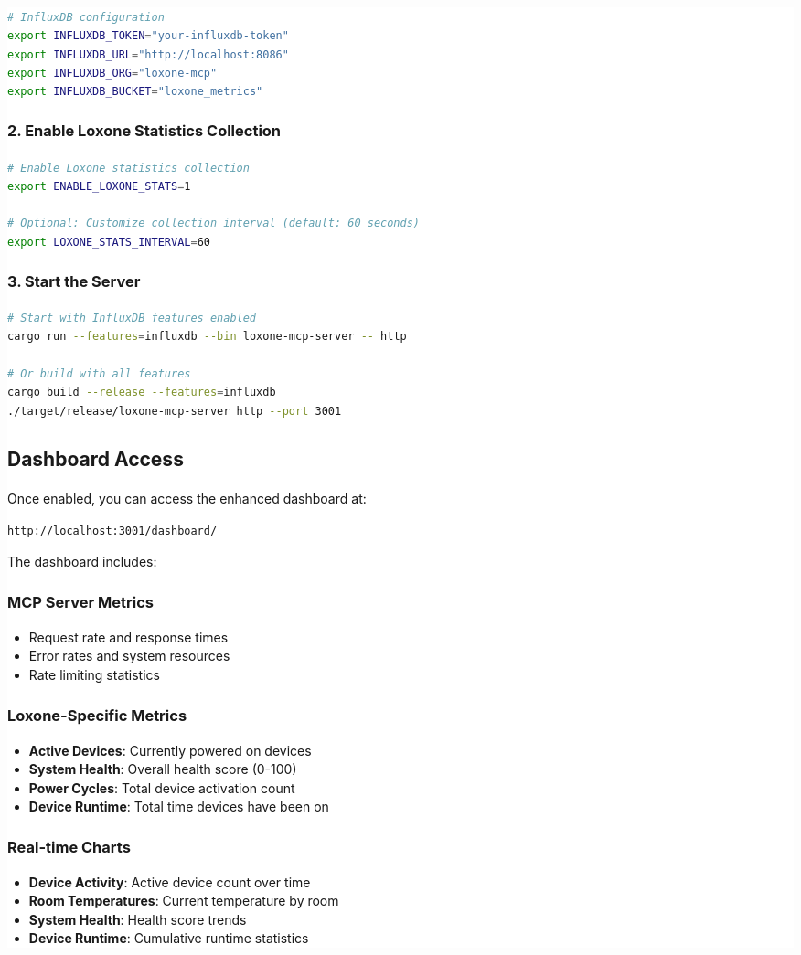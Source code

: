 ```bash
# InfluxDB configuration
export INFLUXDB_TOKEN="your-influxdb-token"
export INFLUXDB_URL="http://localhost:8086"
export INFLUXDB_ORG="loxone-mcp"
export INFLUXDB_BUCKET="loxone_metrics"
```

### 2. Enable Loxone Statistics Collection

```bash
# Enable Loxone statistics collection
export ENABLE_LOXONE_STATS=1

# Optional: Customize collection interval (default: 60 seconds)
export LOXONE_STATS_INTERVAL=60
```

### 3. Start the Server

```bash
# Start with InfluxDB features enabled
cargo run --features=influxdb --bin loxone-mcp-server -- http

# Or build with all features
cargo build --release --features=influxdb
./target/release/loxone-mcp-server http --port 3001
```

## Dashboard Access

Once enabled, you can access the enhanced dashboard at:

```
http://localhost:3001/dashboard/
```

The dashboard includes:

### MCP Server Metrics
- Request rate and response times
- Error rates and system resources
- Rate limiting statistics

### Loxone-Specific Metrics
- **Active Devices**: Currently powered on devices
- **System Health**: Overall health score (0-100)
- **Power Cycles**: Total device activation count
- **Device Runtime**: Total time devices have been on

### Real-time Charts
- **Device Activity**: Active device count over time
- **Room Temperatures**: Current temperature by room
- **System Health**: Health score trends
- **Device Runtime**: Cumulative runtime statistics
